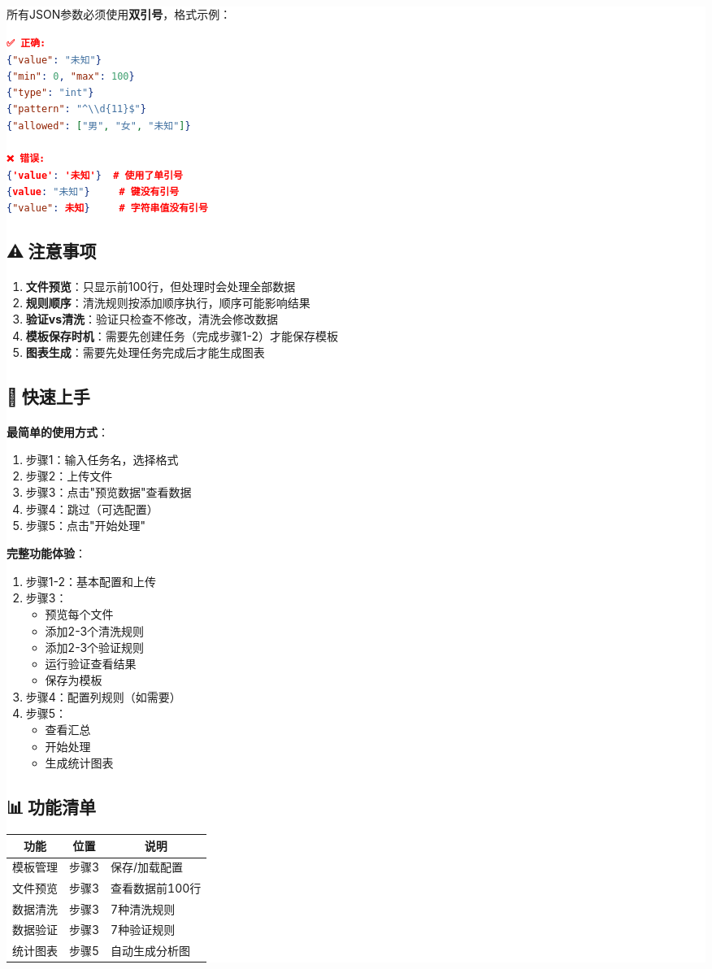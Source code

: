 所有JSON参数必须使用**双引号**，格式示例：

```json
✅ 正确:
{"value": "未知"}
{"min": 0, "max": 100}
{"type": "int"}
{"pattern": "^\\d{11}$"}
{"allowed": ["男", "女", "未知"]}

❌ 错误:
{'value': '未知'}  # 使用了单引号
{value: "未知"}     # 键没有引号
{"value": 未知}     # 字符串值没有引号
```

## ⚠️ 注意事项

1. **文件预览**：只显示前100行，但处理时会处理全部数据
2. **规则顺序**：清洗规则按添加顺序执行，顺序可能影响结果
3. **验证vs清洗**：验证只检查不修改，清洗会修改数据
4. **模板保存时机**：需要先创建任务（完成步骤1-2）才能保存模板
5. **图表生成**：需要先处理任务完成后才能生成图表

## 🚀 快速上手

**最简单的使用方式**：
1. 步骤1：输入任务名，选择格式
2. 步骤2：上传文件
3. 步骤3：点击"预览数据"查看数据
4. 步骤4：跳过（可选配置）
5. 步骤5：点击"开始处理"

**完整功能体验**：
1. 步骤1-2：基本配置和上传
2. 步骤3：
   - 预览每个文件
   - 添加2-3个清洗规则
   - 添加2-3个验证规则
   - 运行验证查看结果
   - 保存为模板
3. 步骤4：配置列规则（如需要）
4. 步骤5：
   - 查看汇总
   - 开始处理
   - 生成统计图表

## 📊 功能清单

| 功能 | 位置 | 说明 |
|------|------|------|
| 模板管理 | 步骤3 | 保存/加载配置 |
| 文件预览 | 步骤3 | 查看数据前100行 |
| 数据清洗 | 步骤3 | 7种清洗规则 |
| 数据验证 | 步骤3 | 7种验证规则 |
| 统计图表 | 步骤5 | 自动生成分析图 |

